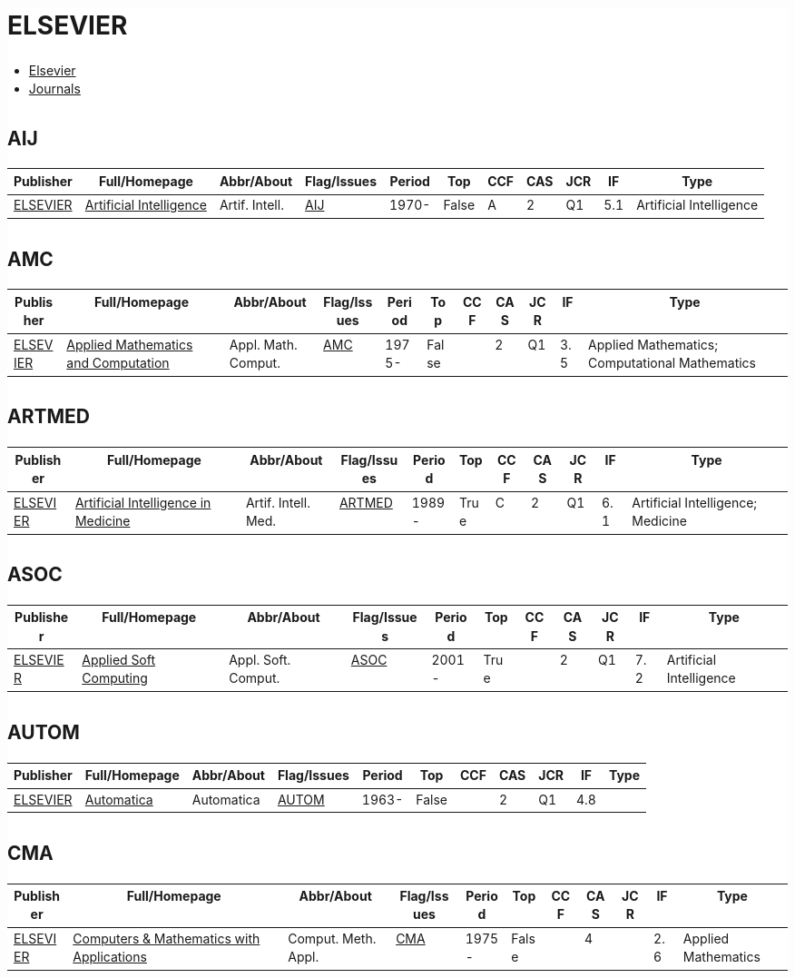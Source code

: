 # ELSEVIER

- [Elsevier](https://www.sciencedirect.com/)
- [Journals](https://www.sciencedirect.com/browse/journals-and-books?contentType=JL)

## AIJ

|Publisher|Full/Homepage|Abbr/About|Flag/Issues|Period|Top|CCF|CAS|JCR|IF|Type|
|-        |-            |-         |-          |-     |-  |-  |-  |-  |- |-   |
|[ELSEVIER](https://www.sciencedirect.com/)|[Artificial Intelligence](https://www.sciencedirect.com/journal/artificial-intelligence)|Artif. Intell.|[AIJ](https://www.sciencedirect.com/journal/artificial-intelligence/issues)|1970-|False|A|2|Q1|5.1|Artificial Intelligence|

## AMC

|Publisher|Full/Homepage|Abbr/About|Flag/Issues|Period|Top|CCF|CAS|JCR|IF|Type|
|-        |-            |-         |-          |-     |-  |-  |-  |-  |- |-   |
|[ELSEVIER](https://www.sciencedirect.com/)|[Applied Mathematics and Computation](https://www.sciencedirect.com/journal/applied-mathematics-and-computation)|Appl. Math. Comput.|[AMC](https://www.sciencedirect.com/journal/applied-mathematics-and-computation/issues)|1975-|False||2|Q1|3.5|Applied Mathematics; Computational Mathematics|

## ARTMED

|Publisher|Full/Homepage|Abbr/About|Flag/Issues|Period|Top|CCF|CAS|JCR|IF|Type|
|-        |-            |-         |-          |-     |-  |-  |-  |-  |- |-   |
|[ELSEVIER](https://www.sciencedirect.com/)|[Artificial Intelligence in Medicine](https://www.sciencedirect.com/journal/artificial-intelligence-in-medicine)|Artif. Intell. Med.|[ARTMED](https://www.sciencedirect.com/journal/artificial-intelligence-in-medicine/issues)|1989-|True|C|2|Q1|6.1|Artificial Intelligence; Medicine|

## ASOC

|Publisher|Full/Homepage|Abbr/About|Flag/Issues|Period|Top|CCF|CAS|JCR|IF|Type|
|-        |-            |-         |-          |-     |-  |-  |-  |-  |- |-   |
|[ELSEVIER](https://www.sciencedirect.com/)|[Applied Soft Computing](https://www.sciencedirect.com/journal/applied-soft-computing)|Appl. Soft. Comput.|[ASOC](https://www.sciencedirect.com/journal/applied-soft-computing/issues)|2001-|True||2|Q1|7.2|Artificial Intelligence|

## AUTOM

|Publisher|Full/Homepage|Abbr/About|Flag/Issues|Period|Top|CCF|CAS|JCR|IF|Type|
|-        |-            |-         |-          |-     |-  |-  |-  |-  |- |-   |
|[ELSEVIER](https://www.sciencedirect.com/)|[Automatica](https://www.sciencedirect.com/journal/automatica)|Automatica|[AUTOM](https://www.sciencedirect.com/journal/automatica/issues)|1963-|False||2|Q1|4.8||

## CMA

|Publisher|Full/Homepage|Abbr/About|Flag/Issues|Period|Top|CCF|CAS|JCR|IF|Type|
|-        |-            |-         |-          |-     |-  |-  |-  |-  |- |-   |
|[ELSEVIER](https://www.sciencedirect.com/)|[Computers & Mathematics with Applications](https://www.sciencedirect.com/journal/computers-and-mathematics-with-applications)|Comput. Meth. Appl.|[CMA](https://www.sciencedirect.com/journal/computers-and-mathematics-with-applications/issues)|1975-|False||4||2.6|Applied Mathematics|
